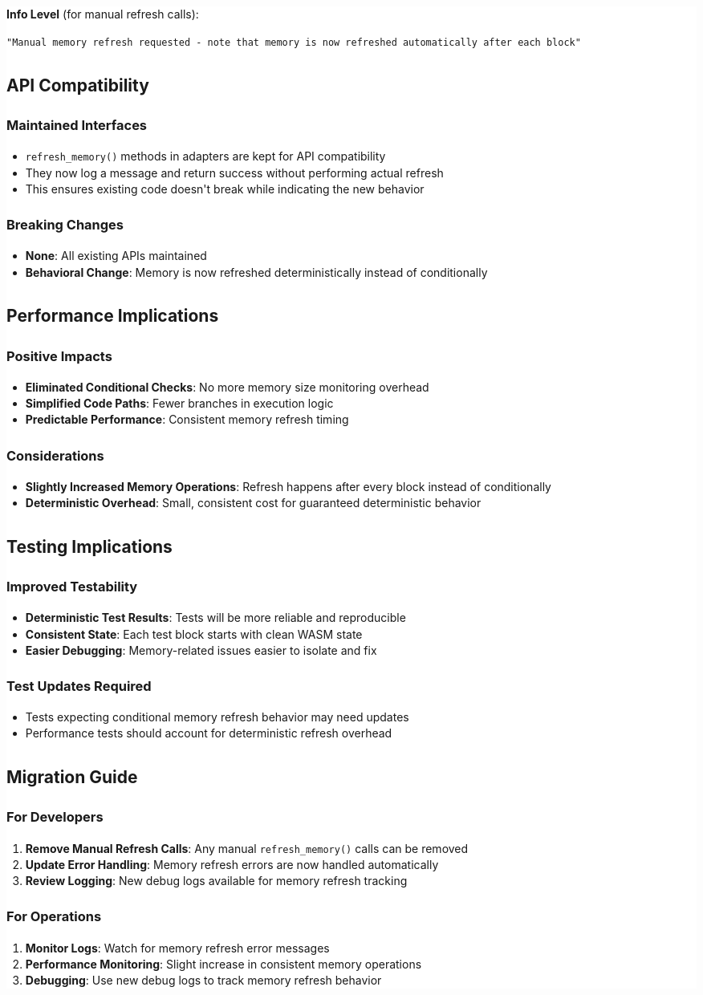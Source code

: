 **Info Level** (for manual refresh calls):
```
"Manual memory refresh requested - note that memory is now refreshed automatically after each block"
```

## API Compatibility

### Maintained Interfaces
- `refresh_memory()` methods in adapters are kept for API compatibility
- They now log a message and return success without performing actual refresh
- This ensures existing code doesn't break while indicating the new behavior

### Breaking Changes
- **None**: All existing APIs maintained
- **Behavioral Change**: Memory is now refreshed deterministically instead of conditionally

## Performance Implications

### Positive Impacts
- **Eliminated Conditional Checks**: No more memory size monitoring overhead
- **Simplified Code Paths**: Fewer branches in execution logic
- **Predictable Performance**: Consistent memory refresh timing

### Considerations
- **Slightly Increased Memory Operations**: Refresh happens after every block instead of conditionally
- **Deterministic Overhead**: Small, consistent cost for guaranteed deterministic behavior

## Testing Implications

### Improved Testability
- **Deterministic Test Results**: Tests will be more reliable and reproducible
- **Consistent State**: Each test block starts with clean WASM state
- **Easier Debugging**: Memory-related issues easier to isolate and fix

### Test Updates Required
- Tests expecting conditional memory refresh behavior may need updates
- Performance tests should account for deterministic refresh overhead

## Migration Guide

### For Developers
1. **Remove Manual Refresh Calls**: Any manual `refresh_memory()` calls can be removed
2. **Update Error Handling**: Memory refresh errors are now handled automatically
3. **Review Logging**: New debug logs available for memory refresh tracking

### For Operations
1. **Monitor Logs**: Watch for memory refresh error messages
2. **Performance Monitoring**: Slight increase in consistent memory operations
3. **Debugging**: Use new debug logs to track memory refresh behavior
